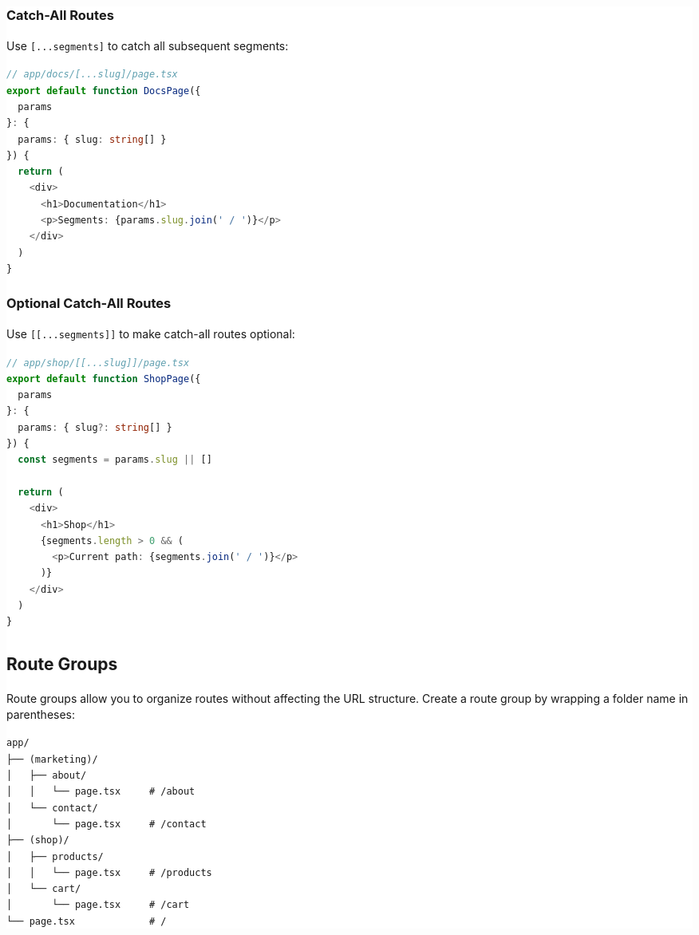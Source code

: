 ### Catch-All Routes

Use `[...segments]` to catch all subsequent segments:

```typescript
// app/docs/[...slug]/page.tsx
export default function DocsPage({ 
  params 
}: { 
  params: { slug: string[] } 
}) {
  return (
    <div>
      <h1>Documentation</h1>
      <p>Segments: {params.slug.join(' / ')}</p>
    </div>
  )
}
```

### Optional Catch-All Routes

Use `[[...segments]]` to make catch-all routes optional:

```typescript
// app/shop/[[...slug]]/page.tsx
export default function ShopPage({ 
  params 
}: { 
  params: { slug?: string[] } 
}) {
  const segments = params.slug || []
  
  return (
    <div>
      <h1>Shop</h1>
      {segments.length > 0 && (
        <p>Current path: {segments.join(' / ')}</p>
      )}
    </div>
  )
}
```

## Route Groups

Route groups allow you to organize routes without affecting the URL structure. Create a route group by wrapping a folder name in parentheses:

```
app/
├── (marketing)/
│   ├── about/
│   │   └── page.tsx     # /about
│   └── contact/
│       └── page.tsx     # /contact
├── (shop)/
│   ├── products/
│   │   └── page.tsx     # /products
│   └── cart/
│       └── page.tsx     # /cart
└── page.tsx             # /
```
